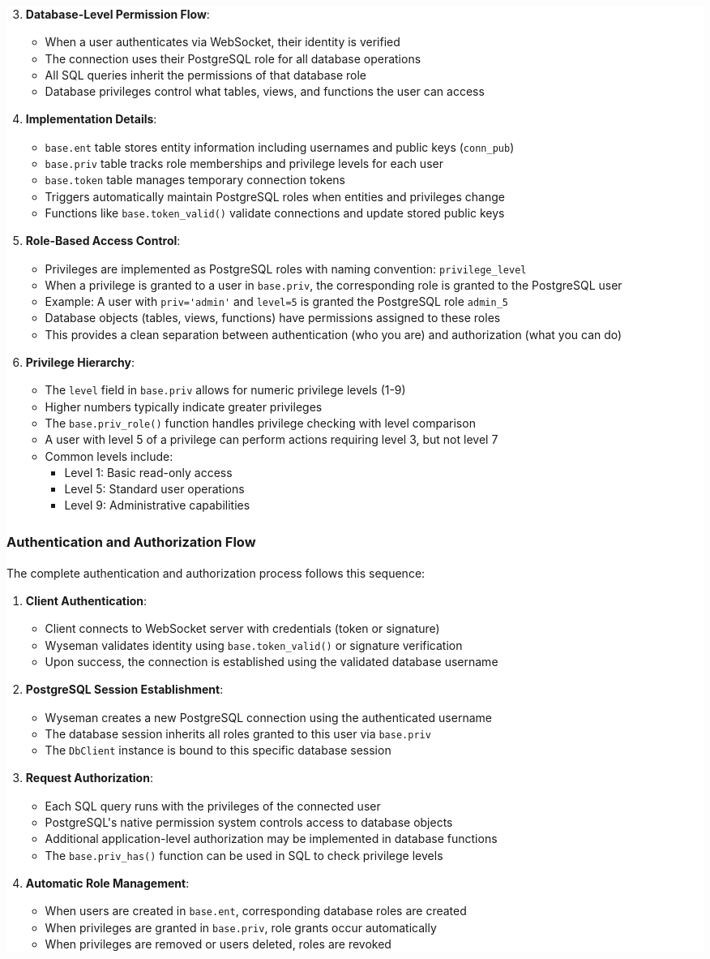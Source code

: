 3. **Database-Level Permission Flow**:
   - When a user authenticates via WebSocket, their identity is verified
   - The connection uses their PostgreSQL role for all database operations
   - All SQL queries inherit the permissions of that database role
   - Database privileges control what tables, views, and functions the user can access

4. **Implementation Details**:
   - `base.ent` table stores entity information including usernames and public keys (`conn_pub`)
   - `base.priv` table tracks role memberships and privilege levels for each user
   - `base.token` table manages temporary connection tokens
   - Triggers automatically maintain PostgreSQL roles when entities and privileges change
   - Functions like `base.token_valid()` validate connections and update stored public keys

5. **Role-Based Access Control**:
   - Privileges are implemented as PostgreSQL roles with naming convention: `privilege_level`
   - When a privilege is granted to a user in `base.priv`, the corresponding role is granted to the PostgreSQL user
   - Example: A user with `priv='admin'` and `level=5` is granted the PostgreSQL role `admin_5`
   - Database objects (tables, views, functions) have permissions assigned to these roles
   - This provides a clean separation between authentication (who you are) and authorization (what you can do)

6. **Privilege Hierarchy**:
   - The `level` field in `base.priv` allows for numeric privilege levels (1-9)
   - Higher numbers typically indicate greater privileges
   - The `base.priv_role()` function handles privilege checking with level comparison
   - A user with level 5 of a privilege can perform actions requiring level 3, but not level 7
   - Common levels include:
     - Level 1: Basic read-only access
     - Level 5: Standard user operations
     - Level 9: Administrative capabilities

### Authentication and Authorization Flow

The complete authentication and authorization process follows this sequence:

1. **Client Authentication**:
   - Client connects to WebSocket server with credentials (token or signature)
   - Wyseman validates identity using `base.token_valid()` or signature verification
   - Upon success, the connection is established using the validated database username

2. **PostgreSQL Session Establishment**:
   - Wyseman creates a new PostgreSQL connection using the authenticated username
   - The database session inherits all roles granted to this user via `base.priv`
   - The `DbClient` instance is bound to this specific database session

3. **Request Authorization**:
   - Each SQL query runs with the privileges of the connected user
   - PostgreSQL's native permission system controls access to database objects
   - Additional application-level authorization may be implemented in database functions
   - The `base.priv_has()` function can be used in SQL to check privilege levels

4. **Automatic Role Management**:
   - When users are created in `base.ent`, corresponding database roles are created
   - When privileges are granted in `base.priv`, role grants occur automatically
   - When privileges are removed or users deleted, roles are revoked
   